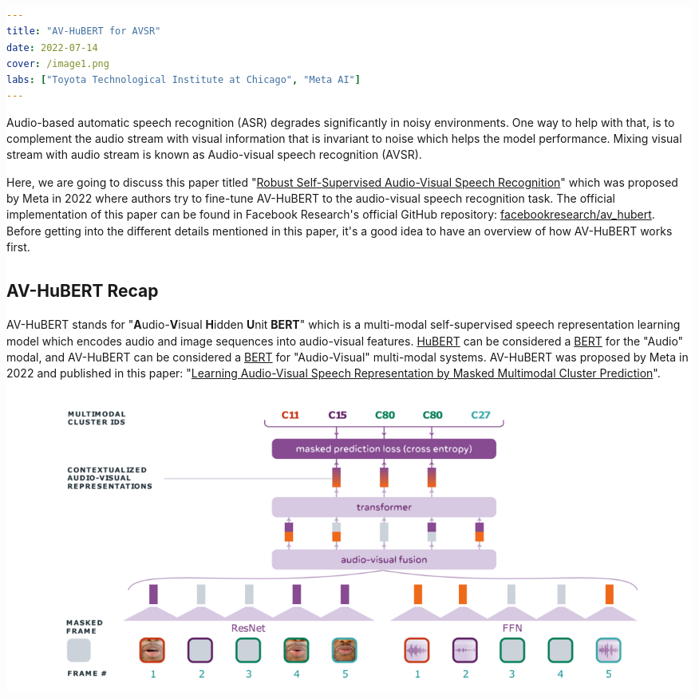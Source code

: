 ```yaml
---
title: "AV-HuBERT for AVSR"
date: 2022-07-14
cover: /image1.png
labs: ["Toyota Technological Institute at Chicago", "Meta AI"]
---
```

Audio-based automatic speech recognition (ASR) degrades significantly in
noisy environments. One way to help with that, is to complement the
audio stream with visual information that is invariant to noise which
helps the model performance. Mixing visual stream with audio stream is
known as Audio-visual speech recognition (AVSR).

Here, we are going to discuss this paper titled "[Robust Self-Supervised
Audio-Visual Speech Recognition](https://arxiv.org/pdf/2201.01763.pdf)"
which was proposed by Meta in 2022 where authors try to fine-tune
AV-HuBERT to the audio-visual speech recognition task. The official
implementation of this paper can be found in Facebook Research's
official GitHub repository:
[facebookresearch/av_hubert](https://github.com/facebookresearch/av_hubert).
Before getting into the different details mentioned in this paper, it's
a good idea to have an overview of how AV-HuBERT works first.

## AV-HuBERT Recap

AV-HuBERT stands for "**A**udio-**V**isual **H**idden **U**nit **BERT**"
which is a multi-modal self-supervised speech representation learning
model which encodes audio and image sequences into audio-visual
features. [HuBERT](https://anwarvic.github.io/speech-recognition/HuBERT)
can be considered a
[BERT](https://anwarvic.github.io/language-modeling/BERT) for the
"Audio" modal, and AV-HuBERT can be considered a
[BERT](https://anwarvic.github.io/language-modeling/BERT) for
"Audio-Visual" multi-modal systems. AV-HuBERT was proposed by Meta in
2022 and published in this paper: "[Learning Audio-Visual Speech
Representation by Masked Multimodal Cluster
Prediction](https://arxiv.org/pdf/2201.02184.pdf)".

<div align="center">
    <img src="media/AV-HuBERT_for_AVSR/image1.png" width=750>
</div>
